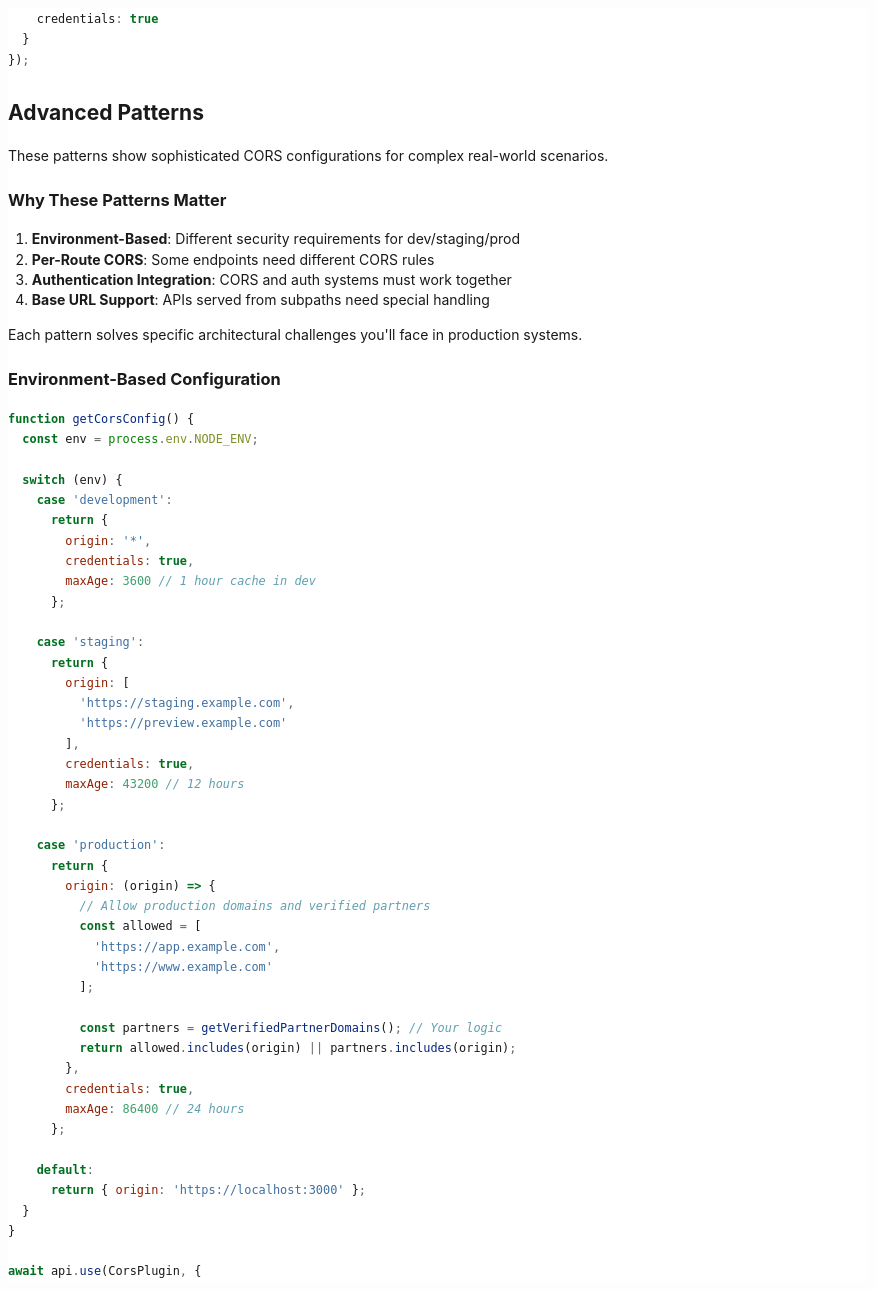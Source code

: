 ```javascript
    credentials: true
  }
});
```

## Advanced Patterns

These patterns show sophisticated CORS configurations for complex real-world scenarios.

### Why These Patterns Matter

1. **Environment-Based**: Different security requirements for dev/staging/prod
2. **Per-Route CORS**: Some endpoints need different CORS rules
3. **Authentication Integration**: CORS and auth systems must work together
4. **Base URL Support**: APIs served from subpaths need special handling

Each pattern solves specific architectural challenges you'll face in production systems.

### Environment-Based Configuration

```javascript
function getCorsConfig() {
  const env = process.env.NODE_ENV;
  
  switch (env) {
    case 'development':
      return {
        origin: '*',
        credentials: true,
        maxAge: 3600 // 1 hour cache in dev
      };
      
    case 'staging':
      return {
        origin: [
          'https://staging.example.com',
          'https://preview.example.com'
        ],
        credentials: true,
        maxAge: 43200 // 12 hours
      };
      
    case 'production':
      return {
        origin: (origin) => {
          // Allow production domains and verified partners
          const allowed = [
            'https://app.example.com',
            'https://www.example.com'
          ];
          
          const partners = getVerifiedPartnerDomains(); // Your logic
          return allowed.includes(origin) || partners.includes(origin);
        },
        credentials: true,
        maxAge: 86400 // 24 hours
      };
      
    default:
      return { origin: 'https://localhost:3000' };
  }
}

await api.use(CorsPlugin, {
```